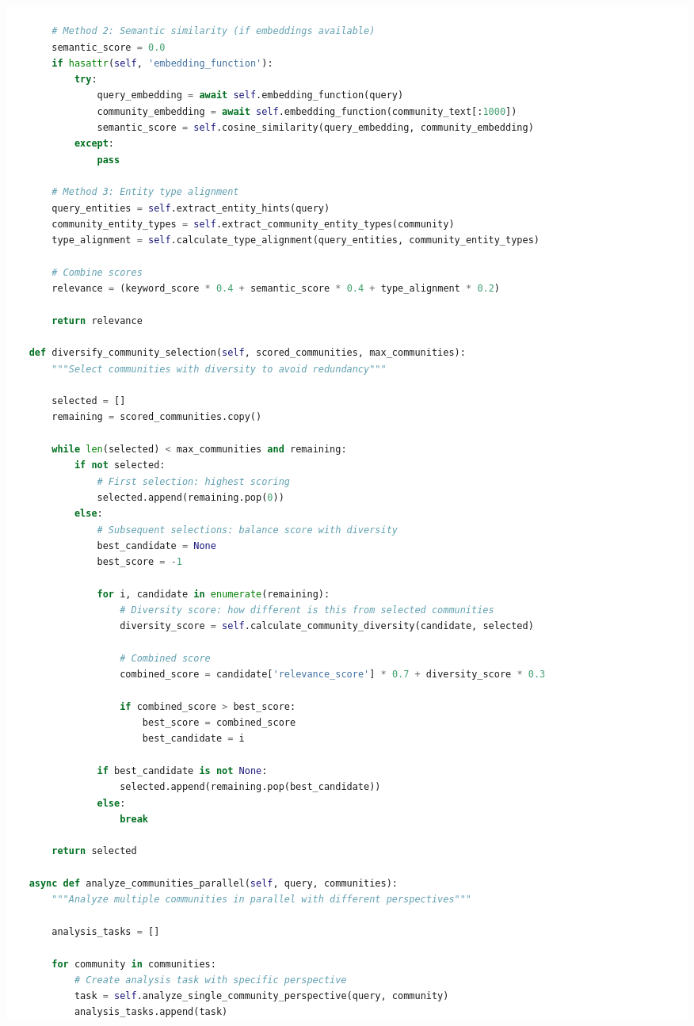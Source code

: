 ```python
        
        # Method 2: Semantic similarity (if embeddings available)
        semantic_score = 0.0
        if hasattr(self, 'embedding_function'):
            try:
                query_embedding = await self.embedding_function(query)
                community_embedding = await self.embedding_function(community_text[:1000])
                semantic_score = self.cosine_similarity(query_embedding, community_embedding)
            except:
                pass
        
        # Method 3: Entity type alignment
        query_entities = self.extract_entity_hints(query)
        community_entity_types = self.extract_community_entity_types(community)
        type_alignment = self.calculate_type_alignment(query_entities, community_entity_types)
        
        # Combine scores
        relevance = (keyword_score * 0.4 + semantic_score * 0.4 + type_alignment * 0.2)
        
        return relevance
    
    def diversify_community_selection(self, scored_communities, max_communities):
        """Select communities with diversity to avoid redundancy"""
        
        selected = []
        remaining = scored_communities.copy()
        
        while len(selected) < max_communities and remaining:
            if not selected:
                # First selection: highest scoring
                selected.append(remaining.pop(0))
            else:
                # Subsequent selections: balance score with diversity
                best_candidate = None
                best_score = -1
                
                for i, candidate in enumerate(remaining):
                    # Diversity score: how different is this from selected communities
                    diversity_score = self.calculate_community_diversity(candidate, selected)
                    
                    # Combined score
                    combined_score = candidate['relevance_score'] * 0.7 + diversity_score * 0.3
                    
                    if combined_score > best_score:
                        best_score = combined_score
                        best_candidate = i
                
                if best_candidate is not None:
                    selected.append(remaining.pop(best_candidate))
                else:
                    break
        
        return selected
    
    async def analyze_communities_parallel(self, query, communities):
        """Analyze multiple communities in parallel with different perspectives"""
        
        analysis_tasks = []
        
        for community in communities:
            # Create analysis task with specific perspective
            task = self.analyze_single_community_perspective(query, community)
            analysis_tasks.append(task)
```